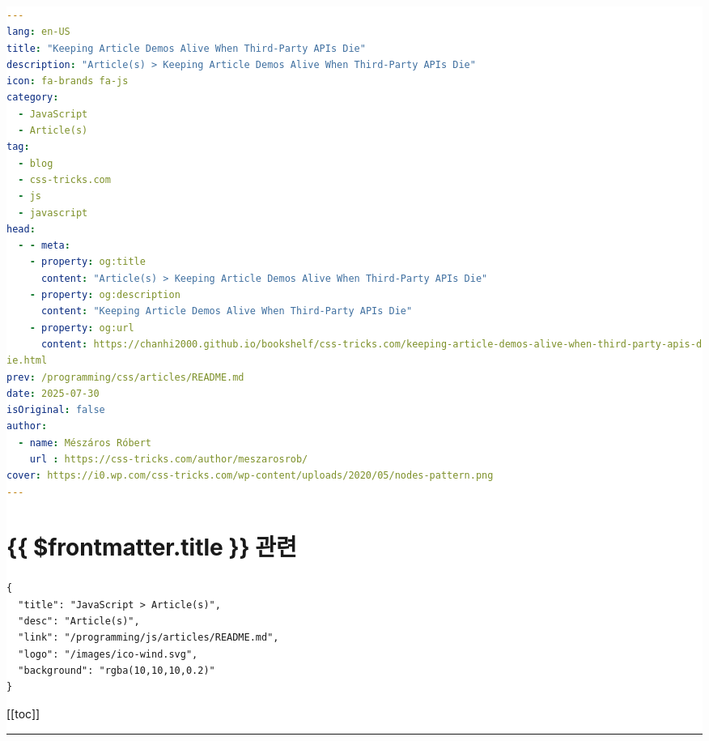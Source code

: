 ```yaml
---
lang: en-US
title: "Keeping Article Demos Alive When Third-Party APIs Die"
description: "Article(s) > Keeping Article Demos Alive When Third-Party APIs Die"
icon: fa-brands fa-js
category:
  - JavaScript
  - Article(s)
tag:
  - blog
  - css-tricks.com
  - js
  - javascript
head:
  - - meta:
    - property: og:title
      content: "Article(s) > Keeping Article Demos Alive When Third-Party APIs Die"
    - property: og:description
      content: "Keeping Article Demos Alive When Third-Party APIs Die"
    - property: og:url
      content: https://chanhi2000.github.io/bookshelf/css-tricks.com/keeping-article-demos-alive-when-third-party-apis-die.html
prev: /programming/css/articles/README.md
date: 2025-07-30
isOriginal: false
author:
  - name: Mészáros Róbert
    url : https://css-tricks.com/author/meszarosrob/
cover: https://i0.wp.com/css-tricks.com/wp-content/uploads/2020/05/nodes-pattern.png
---
```


# {{ $frontmatter.title }} 관련

```component VPCard
{
  "title": "JavaScript > Article(s)",
  "desc": "Article(s)",
  "link": "/programming/js/articles/README.md",
  "logo": "/images/ico-wind.svg",
  "background": "rgba(10,10,10,0.2)"
}
```

[[toc]]

---

<SiteInfo
  name="Keeping Article Demos Alive When Third-Party APIs Die"
  desc="Is there a way to build demos that do not break when the services they rely on fail? How can we ensure educational demos stay available for as long as possible?"
  url="https://css-tricks.com/keeping-article-demos-alive-when-third-party-apis-die"
  logo="https://css-tricks/favicon.svg"
  preview="https://i0.wp.com/css-tricks.com/wp-content/uploads/2020/05/nodes-pattern.png"/>
